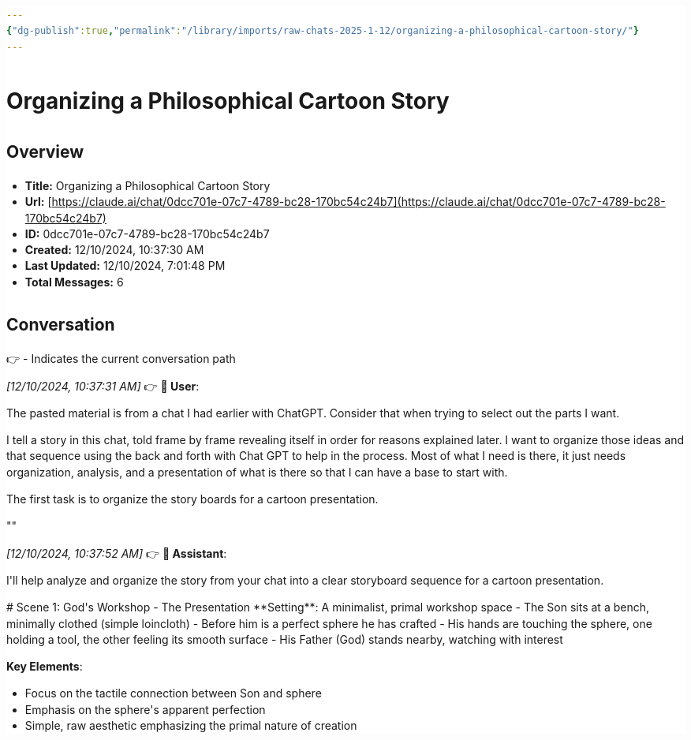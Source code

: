 ```yaml
---
{"dg-publish":true,"permalink":"/library/imports/raw-chats-2025-1-12/organizing-a-philosophical-cartoon-story/"}
---
```


# Organizing a Philosophical Cartoon Story

## Overview
- **Title:** Organizing a Philosophical Cartoon Story
- **Url:** [https://claude.ai/chat/0dcc701e-07c7-4789-bc28-170bc54c24b7](https://claude.ai/chat/0dcc701e-07c7-4789-bc28-170bc54c24b7)
- **ID:** 0dcc701e-07c7-4789-bc28-170bc54c24b7
- **Created:** 12/10/2024, 10:37:30 AM
- **Last Updated:** 12/10/2024, 7:01:48 PM
- **Total Messages:** 6

## Conversation
👉 - Indicates the current conversation path

<i>[12/10/2024, 10:37:31 AM]</i> 👉 <b>👤 User</b>: 

The pasted material is from a chat I had earlier with ChatGPT. Consider that when trying to select out the parts I want. 

I tell a story in this chat, told frame by frame revealing itself in order for reasons explained later. I want to organize those ideas and that sequence using the back and forth with Chat GPT to help in the process. Most of what I need is there, it just needs organization, analysis, and a presentation of what is there so that I can have a base to start with.

The first task is to organize the story boards for a cartoon presentation.

""<br>

<i>[12/10/2024, 10:37:52 AM]</i> 👉 <b>🤖 Assistant</b>: 

 I'll help analyze and organize the story from your chat into a clear storyboard sequence for a cartoon presentation.

<antArtifact identifier="genesis-storyboard" type="text/markdown" title="The Block of Pure Universe - Storyboard Sequence">
# Scene 1: God's Workshop - The Presentation
**Setting**: A minimalist, primal workshop space
- The Son sits at a bench, minimally clothed (simple loincloth)
- Before him is a perfect sphere he has crafted
- His hands are touching the sphere, one holding a tool, the other feeling its smooth surface
- His Father (God) stands nearby, watching with interest

**Key Elements**:
- Focus on the tactile connection between Son and sphere
- Emphasis on the sphere's apparent perfection
- Simple, raw aesthetic emphasizing the primal nature of creation
